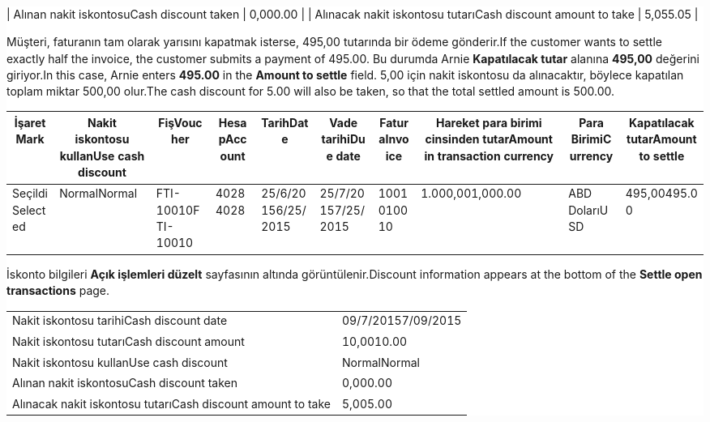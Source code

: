 | <span data-ttu-id="e7c2f-223">Alınan nakit iskontosu</span><span class="sxs-lookup"><span data-stu-id="e7c2f-223">Cash discount taken</span></span>          | <span data-ttu-id="e7c2f-224">0,00</span><span class="sxs-lookup"><span data-stu-id="e7c2f-224">0.00</span></span>      |
| <span data-ttu-id="e7c2f-225">Alınacak nakit iskontosu tutarı</span><span class="sxs-lookup"><span data-stu-id="e7c2f-225">Cash discount amount to take</span></span> | <span data-ttu-id="e7c2f-226">5,05</span><span class="sxs-lookup"><span data-stu-id="e7c2f-226">5.05</span></span>      |

<span data-ttu-id="e7c2f-227">Müşteri, faturanın tam olarak yarısını kapatmak isterse, 495,00 tutarında bir ödeme gönderir.</span><span class="sxs-lookup"><span data-stu-id="e7c2f-227">If the customer wants to settle exactly half the invoice, the customer submits a payment of 495.00.</span></span> <span data-ttu-id="e7c2f-228">Bu durumda Arnie **Kapatılacak tutar** alanına **495,00** değerini giriyor.</span><span class="sxs-lookup"><span data-stu-id="e7c2f-228">In this case, Arnie enters **495.00** in the **Amount to settle** field.</span></span> <span data-ttu-id="e7c2f-229">5,00 için nakit iskontosu da alınacaktır, böylece kapatılan toplam miktar 500,00 olur.</span><span class="sxs-lookup"><span data-stu-id="e7c2f-229">The cash discount for 5.00 will also be taken, so that the total settled amount is 500.00.</span></span>

| <span data-ttu-id="e7c2f-230">İşaret</span><span class="sxs-lookup"><span data-stu-id="e7c2f-230">Mark</span></span>     | <span data-ttu-id="e7c2f-231">Nakit iskontosu kullan</span><span class="sxs-lookup"><span data-stu-id="e7c2f-231">Use cash discount</span></span> | <span data-ttu-id="e7c2f-232">Fiş</span><span class="sxs-lookup"><span data-stu-id="e7c2f-232">Voucher</span></span>   | <span data-ttu-id="e7c2f-233">Hesap</span><span class="sxs-lookup"><span data-stu-id="e7c2f-233">Account</span></span> | <span data-ttu-id="e7c2f-234">Tarih</span><span class="sxs-lookup"><span data-stu-id="e7c2f-234">Date</span></span>      | <span data-ttu-id="e7c2f-235">Vade tarihi</span><span class="sxs-lookup"><span data-stu-id="e7c2f-235">Due date</span></span>  | <span data-ttu-id="e7c2f-236">Fatura</span><span class="sxs-lookup"><span data-stu-id="e7c2f-236">Invoice</span></span> | <span data-ttu-id="e7c2f-237">Hareket para birimi cinsinden tutar</span><span class="sxs-lookup"><span data-stu-id="e7c2f-237">Amount in transaction currency</span></span> | <span data-ttu-id="e7c2f-238">Para Birimi</span><span class="sxs-lookup"><span data-stu-id="e7c2f-238">Currency</span></span> | <span data-ttu-id="e7c2f-239">Kapatılacak tutar</span><span class="sxs-lookup"><span data-stu-id="e7c2f-239">Amount to settle</span></span> |
|----------|-------------------|-----------|---------|-----------|-----------|---------|--------------------------------|----------|------------------|
| <span data-ttu-id="e7c2f-240">Seçildi</span><span class="sxs-lookup"><span data-stu-id="e7c2f-240">Selected</span></span> | <span data-ttu-id="e7c2f-241">Normal</span><span class="sxs-lookup"><span data-stu-id="e7c2f-241">Normal</span></span>            | <span data-ttu-id="e7c2f-242">FTI-10010</span><span class="sxs-lookup"><span data-stu-id="e7c2f-242">FTI-10010</span></span> | <span data-ttu-id="e7c2f-243">4028</span><span class="sxs-lookup"><span data-stu-id="e7c2f-243">4028</span></span>    | <span data-ttu-id="e7c2f-244">25/6/2015</span><span class="sxs-lookup"><span data-stu-id="e7c2f-244">6/25/2015</span></span> | <span data-ttu-id="e7c2f-245">25/7/2015</span><span class="sxs-lookup"><span data-stu-id="e7c2f-245">7/25/2015</span></span> | <span data-ttu-id="e7c2f-246">10010</span><span class="sxs-lookup"><span data-stu-id="e7c2f-246">10010</span></span>   | <span data-ttu-id="e7c2f-247">1.000,00</span><span class="sxs-lookup"><span data-stu-id="e7c2f-247">1,000.00</span></span>                       | <span data-ttu-id="e7c2f-248">ABD Doları</span><span class="sxs-lookup"><span data-stu-id="e7c2f-248">USD</span></span>      | <span data-ttu-id="e7c2f-249">495,00</span><span class="sxs-lookup"><span data-stu-id="e7c2f-249">495.00</span></span>           |

<span data-ttu-id="e7c2f-250">İskonto bilgileri **Açık işlemleri düzelt** sayfasının altında görüntülenir.</span><span class="sxs-lookup"><span data-stu-id="e7c2f-250">Discount information appears at the bottom of the **Settle open transactions** page.</span></span>

|                              |           |
|------------------------------|-----------|
| <span data-ttu-id="e7c2f-251">Nakit iskontosu tarihi</span><span class="sxs-lookup"><span data-stu-id="e7c2f-251">Cash discount date</span></span>           | <span data-ttu-id="e7c2f-252">09/7/2015</span><span class="sxs-lookup"><span data-stu-id="e7c2f-252">7/09/2015</span></span> |
| <span data-ttu-id="e7c2f-253">Nakit iskontosu tutarı</span><span class="sxs-lookup"><span data-stu-id="e7c2f-253">Cash discount amount</span></span>         | <span data-ttu-id="e7c2f-254">10,00</span><span class="sxs-lookup"><span data-stu-id="e7c2f-254">10.00</span></span>     |
| <span data-ttu-id="e7c2f-255">Nakit iskontosu kullan</span><span class="sxs-lookup"><span data-stu-id="e7c2f-255">Use cash discount</span></span>            | <span data-ttu-id="e7c2f-256">Normal</span><span class="sxs-lookup"><span data-stu-id="e7c2f-256">Normal</span></span>    |
| <span data-ttu-id="e7c2f-257">Alınan nakit iskontosu</span><span class="sxs-lookup"><span data-stu-id="e7c2f-257">Cash discount taken</span></span>          | <span data-ttu-id="e7c2f-258">0,00</span><span class="sxs-lookup"><span data-stu-id="e7c2f-258">0.00</span></span>      |
| <span data-ttu-id="e7c2f-259">Alınacak nakit iskontosu tutarı</span><span class="sxs-lookup"><span data-stu-id="e7c2f-259">Cash discount amount to take</span></span> | <span data-ttu-id="e7c2f-260">5,00</span><span class="sxs-lookup"><span data-stu-id="e7c2f-260">5.00</span></span>      |
